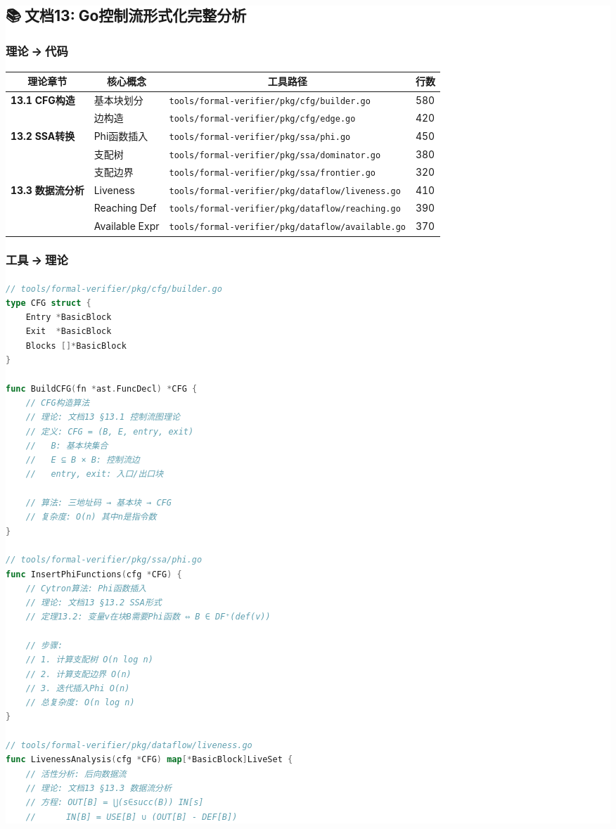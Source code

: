 
## 📚 文档13: Go控制流形式化完整分析

### 理论 → 代码

| 理论章节 | 核心概念 | 工具路径 | 行数 |
|---------|---------|---------|-----|
| **13.1 CFG构造** | 基本块划分 | `tools/formal-verifier/pkg/cfg/builder.go` | 580 |
| | 边构造 | `tools/formal-verifier/pkg/cfg/edge.go` | 420 |
| **13.2 SSA转换** | Phi函数插入 | `tools/formal-verifier/pkg/ssa/phi.go` | 450 |
| | 支配树 | `tools/formal-verifier/pkg/ssa/dominator.go` | 380 |
| | 支配边界 | `tools/formal-verifier/pkg/ssa/frontier.go` | 320 |
| **13.3 数据流分析** | Liveness | `tools/formal-verifier/pkg/dataflow/liveness.go` | 410 |
| | Reaching Def | `tools/formal-verifier/pkg/dataflow/reaching.go` | 390 |
| | Available Expr | `tools/formal-verifier/pkg/dataflow/available.go` | 370 |

### 工具 → 理论

```go
// tools/formal-verifier/pkg/cfg/builder.go
type CFG struct {
    Entry *BasicBlock
    Exit  *BasicBlock
    Blocks []*BasicBlock
}

func BuildCFG(fn *ast.FuncDecl) *CFG {
    // CFG构造算法
    // 理论: 文档13 §13.1 控制流图理论
    // 定义: CFG = (B, E, entry, exit)
    //   B: 基本块集合
    //   E ⊆ B × B: 控制流边
    //   entry, exit: 入口/出口块

    // 算法: 三地址码 → 基本块 → CFG
    // 复杂度: O(n) 其中n是指令数
}

// tools/formal-verifier/pkg/ssa/phi.go
func InsertPhiFunctions(cfg *CFG) {
    // Cytron算法: Phi函数插入
    // 理论: 文档13 §13.2 SSA形式
    // 定理13.2: 变量v在块B需要Phi函数 ⇔ B ∈ DF⁺(def(v))

    // 步骤:
    // 1. 计算支配树 O(n log n)
    // 2. 计算支配边界 O(n)
    // 3. 迭代插入Phi O(n)
    // 总复杂度: O(n log n)
}

// tools/formal-verifier/pkg/dataflow/liveness.go
func LivenessAnalysis(cfg *CFG) map[*BasicBlock]LiveSet {
    // 活性分析: 后向数据流
    // 理论: 文档13 §13.3 数据流分析
    // 方程: OUT[B] = ⋃(s∈succ(B)) IN[s]
    //      IN[B] = USE[B] ∪ (OUT[B] - DEF[B])

```